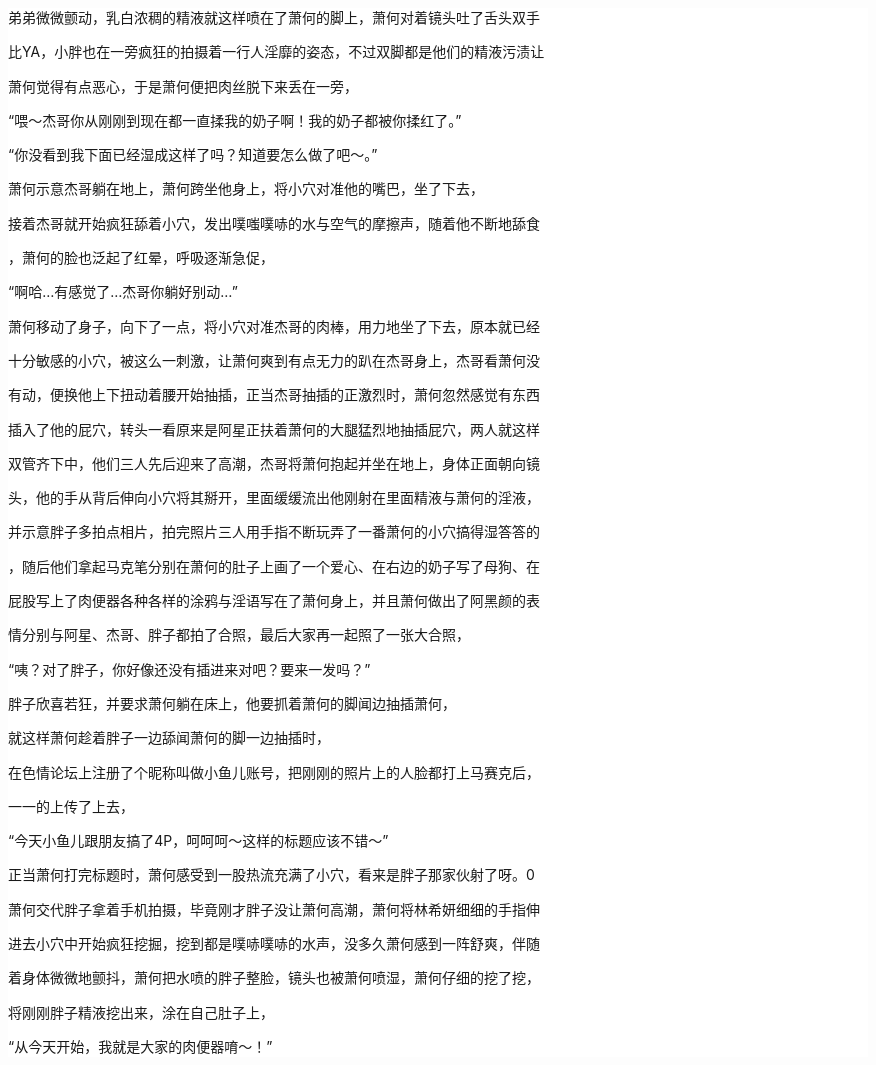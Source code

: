 弟弟微微颤动，乳白浓稠的精液就这样喷在了萧何的脚上，萧何对着镜头吐了舌头双手

比YA，小胖也在一旁疯狂的拍摄着一行人淫靡的姿态，不过双脚都是他们的精液污渍让

萧何觉得有点恶心，于是萧何便把肉丝脱下来丢在一旁，



“喂～杰哥你从刚刚到现在都一直揉我的奶子啊！我的奶子都被你揉红了。”

“你没看到我下面已经湿成这样了吗？知道要怎么做了吧～。”



萧何示意杰哥躺在地上，萧何跨坐他身上，将小穴对准他的嘴巴，坐了下去，

接着杰哥就开始疯狂舔着小穴，发出噗嗤噗哧的水与空气的摩擦声，随着他不断地舔食

，萧何的脸也泛起了红晕，呼吸逐渐急促，

“啊哈…有感觉了…杰哥你躺好别动…”

萧何移动了身子，向下了一点，将小穴对准杰哥的肉棒，用力地坐了下去，原本就已经

十分敏感的小穴，被这么一刺激，让萧何爽到有点无力的趴在杰哥身上，杰哥看萧何没

有动，便换他上下扭动着腰开始抽插，正当杰哥抽插的正激烈时，萧何忽然感觉有东西

插入了他的屁穴，转头一看原来是阿星正扶着萧何的大腿猛烈地抽插屁穴，两人就这样

双管齐下中，他们三人先后迎来了高潮，杰哥将萧何抱起并坐在地上，身体正面朝向镜

头，他的手从背后伸向小穴将其掰开，里面缓缓流出他刚射在里面精液与萧何的淫液，

并示意胖子多拍点相片，拍完照片三人用手指不断玩弄了一番萧何的小穴搞得湿答答的

，随后他们拿起马克笔分别在萧何的肚子上画了一个爱心、在右边的奶子写了母狗、在

屁股写上了肉便器各种各样的涂鸦与淫语写在了萧何身上，并且萧何做出了阿黑颜的表

情分别与阿星、杰哥、胖子都拍了合照，最后大家再一起照了一张大合照，

“咦？对了胖子，你好像还没有插进来对吧？要来一发吗？”

胖子欣喜若狂，并要求萧何躺在床上，他要抓着萧何的脚闻边抽插萧何，

就这样萧何趁着胖子一边舔闻萧何的脚一边抽插时，

在色情论坛上注册了个昵称叫做小鱼儿账号，把刚刚的照片上的人脸都打上马赛克后，

一一的上传了上去，

“今天小鱼儿跟朋友搞了4P，呵呵呵～这样的标题应该不错～”

正当萧何打完标题时，萧何感受到一股热流充满了小穴，看来是胖子那家伙射了呀。0



萧何交代胖子拿着手机拍摄，毕竟刚才胖子没让萧何高潮，萧何将林希妍细细的手指伸

进去小穴中开始疯狂挖掘，挖到都是噗哧噗哧的水声，没多久萧何感到一阵舒爽，伴随

着身体微微地颤抖，萧何把水喷的胖子整脸，镜头也被萧何喷湿，萧何仔细的挖了挖，

将刚刚胖子精液挖出来，涂在自己肚子上，

“从今天开始，我就是大家的肉便器唷～！”
